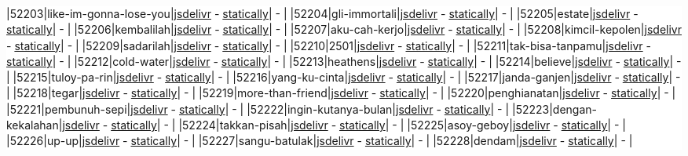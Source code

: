 |52203|like-im-gonna-lose-you|[jsdelivr](https://cdn.jsdelivr.net/gh/dbchord/c1-3-6/50001-55000/52001-52500/like-im-gonna-lose-you.webp) - [statically](https://cdn.statically.io/gh/dbchord/c1-3-6/i/50001-55000/52001-52500/like-im-gonna-lose-you.webp)| - |
|52204|gli-immortali|[jsdelivr](https://cdn.jsdelivr.net/gh/dbchord/c1-3-6/50001-55000/52001-52500/gli-immortali.webp) - [statically](https://cdn.statically.io/gh/dbchord/c1-3-6/i/50001-55000/52001-52500/gli-immortali.webp)| - |
|52205|estate|[jsdelivr](https://cdn.jsdelivr.net/gh/dbchord/c1-3-6/50001-55000/52001-52500/estate.webp) - [statically](https://cdn.statically.io/gh/dbchord/c1-3-6/i/50001-55000/52001-52500/estate.webp)| - |
|52206|kembalilah|[jsdelivr](https://cdn.jsdelivr.net/gh/dbchord/c1-3-6/50001-55000/52001-52500/kembalilah.webp) - [statically](https://cdn.statically.io/gh/dbchord/c1-3-6/i/50001-55000/52001-52500/kembalilah.webp)| - |
|52207|aku-cah-kerjo|[jsdelivr](https://cdn.jsdelivr.net/gh/dbchord/c1-3-6/50001-55000/52001-52500/aku-cah-kerjo.webp) - [statically](https://cdn.statically.io/gh/dbchord/c1-3-6/i/50001-55000/52001-52500/aku-cah-kerjo.webp)| - |
|52208|kimcil-kepolen|[jsdelivr](https://cdn.jsdelivr.net/gh/dbchord/c1-3-6/50001-55000/52001-52500/kimcil-kepolen.webp) - [statically](https://cdn.statically.io/gh/dbchord/c1-3-6/i/50001-55000/52001-52500/kimcil-kepolen.webp)| - |
|52209|sadarilah|[jsdelivr](https://cdn.jsdelivr.net/gh/dbchord/c1-3-6/50001-55000/52001-52500/sadarilah.webp) - [statically](https://cdn.statically.io/gh/dbchord/c1-3-6/i/50001-55000/52001-52500/sadarilah.webp)| - |
|52210|2501|[jsdelivr](https://cdn.jsdelivr.net/gh/dbchord/c1-3-6/50001-55000/52001-52500/2501.webp) - [statically](https://cdn.statically.io/gh/dbchord/c1-3-6/i/50001-55000/52001-52500/2501.webp)| - |
|52211|tak-bisa-tanpamu|[jsdelivr](https://cdn.jsdelivr.net/gh/dbchord/c1-3-6/50001-55000/52001-52500/tak-bisa-tanpamu.webp) - [statically](https://cdn.statically.io/gh/dbchord/c1-3-6/i/50001-55000/52001-52500/tak-bisa-tanpamu.webp)| - |
|52212|cold-water|[jsdelivr](https://cdn.jsdelivr.net/gh/dbchord/c1-3-6/50001-55000/52001-52500/cold-water.webp) - [statically](https://cdn.statically.io/gh/dbchord/c1-3-6/i/50001-55000/52001-52500/cold-water.webp)| - |
|52213|heathens|[jsdelivr](https://cdn.jsdelivr.net/gh/dbchord/c1-3-6/50001-55000/52001-52500/heathens.webp) - [statically](https://cdn.statically.io/gh/dbchord/c1-3-6/i/50001-55000/52001-52500/heathens.webp)| - |
|52214|believe|[jsdelivr](https://cdn.jsdelivr.net/gh/dbchord/c1-3-6/50001-55000/52001-52500/believe.webp) - [statically](https://cdn.statically.io/gh/dbchord/c1-3-6/i/50001-55000/52001-52500/believe.webp)| - |
|52215|tuloy-pa-rin|[jsdelivr](https://cdn.jsdelivr.net/gh/dbchord/c1-3-6/50001-55000/52001-52500/tuloy-pa-rin.webp) - [statically](https://cdn.statically.io/gh/dbchord/c1-3-6/i/50001-55000/52001-52500/tuloy-pa-rin.webp)| - |
|52216|yang-ku-cinta|[jsdelivr](https://cdn.jsdelivr.net/gh/dbchord/c1-3-6/50001-55000/52001-52500/yang-ku-cinta.webp) - [statically](https://cdn.statically.io/gh/dbchord/c1-3-6/i/50001-55000/52001-52500/yang-ku-cinta.webp)| - |
|52217|janda-ganjen|[jsdelivr](https://cdn.jsdelivr.net/gh/dbchord/c1-3-6/50001-55000/52001-52500/janda-ganjen.webp) - [statically](https://cdn.statically.io/gh/dbchord/c1-3-6/i/50001-55000/52001-52500/janda-ganjen.webp)| - |
|52218|tegar|[jsdelivr](https://cdn.jsdelivr.net/gh/dbchord/c1-3-6/50001-55000/52001-52500/tegar.webp) - [statically](https://cdn.statically.io/gh/dbchord/c1-3-6/i/50001-55000/52001-52500/tegar.webp)| - |
|52219|more-than-friend|[jsdelivr](https://cdn.jsdelivr.net/gh/dbchord/c1-3-6/50001-55000/52001-52500/more-than-friend.webp) - [statically](https://cdn.statically.io/gh/dbchord/c1-3-6/i/50001-55000/52001-52500/more-than-friend.webp)| - |
|52220|penghianatan|[jsdelivr](https://cdn.jsdelivr.net/gh/dbchord/c1-3-6/50001-55000/52001-52500/penghianatan.webp) - [statically](https://cdn.statically.io/gh/dbchord/c1-3-6/i/50001-55000/52001-52500/penghianatan.webp)| - |
|52221|pembunuh-sepi|[jsdelivr](https://cdn.jsdelivr.net/gh/dbchord/c1-3-6/50001-55000/52001-52500/pembunuh-sepi.webp) - [statically](https://cdn.statically.io/gh/dbchord/c1-3-6/i/50001-55000/52001-52500/pembunuh-sepi.webp)| - |
|52222|ingin-kutanya-bulan|[jsdelivr](https://cdn.jsdelivr.net/gh/dbchord/c1-3-6/50001-55000/52001-52500/ingin-kutanya-bulan.webp) - [statically](https://cdn.statically.io/gh/dbchord/c1-3-6/i/50001-55000/52001-52500/ingin-kutanya-bulan.webp)| - |
|52223|dengan-kekalahan|[jsdelivr](https://cdn.jsdelivr.net/gh/dbchord/c1-3-6/50001-55000/52001-52500/dengan-kekalahan.webp) - [statically](https://cdn.statically.io/gh/dbchord/c1-3-6/i/50001-55000/52001-52500/dengan-kekalahan.webp)| - |
|52224|takkan-pisah|[jsdelivr](https://cdn.jsdelivr.net/gh/dbchord/c1-3-6/50001-55000/52001-52500/takkan-pisah.webp) - [statically](https://cdn.statically.io/gh/dbchord/c1-3-6/i/50001-55000/52001-52500/takkan-pisah.webp)| - |
|52225|asoy-geboy|[jsdelivr](https://cdn.jsdelivr.net/gh/dbchord/c1-3-6/50001-55000/52001-52500/asoy-geboy.webp) - [statically](https://cdn.statically.io/gh/dbchord/c1-3-6/i/50001-55000/52001-52500/asoy-geboy.webp)| - |
|52226|up-up|[jsdelivr](https://cdn.jsdelivr.net/gh/dbchord/c1-3-6/50001-55000/52001-52500/up-up.webp) - [statically](https://cdn.statically.io/gh/dbchord/c1-3-6/i/50001-55000/52001-52500/up-up.webp)| - |
|52227|sangu-batulak|[jsdelivr](https://cdn.jsdelivr.net/gh/dbchord/c1-3-6/50001-55000/52001-52500/sangu-batulak.webp) - [statically](https://cdn.statically.io/gh/dbchord/c1-3-6/i/50001-55000/52001-52500/sangu-batulak.webp)| - |
|52228|dendam|[jsdelivr](https://cdn.jsdelivr.net/gh/dbchord/c1-3-6/50001-55000/52001-52500/dendam.webp) - [statically](https://cdn.statically.io/gh/dbchord/c1-3-6/i/50001-55000/52001-52500/dendam.webp)| - |